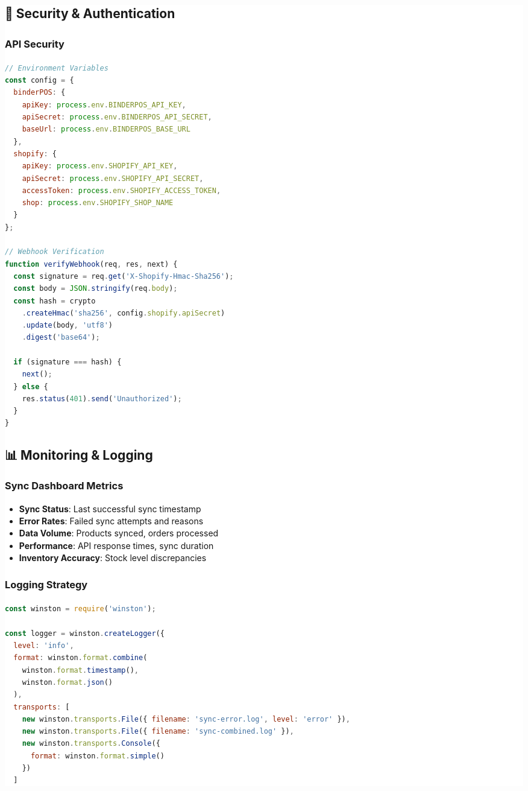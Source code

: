 ## 🔐 Security & Authentication

### API Security
```javascript
// Environment Variables
const config = {
  binderPOS: {
    apiKey: process.env.BINDERPOS_API_KEY,
    apiSecret: process.env.BINDERPOS_API_SECRET,
    baseUrl: process.env.BINDERPOS_BASE_URL
  },
  shopify: {
    apiKey: process.env.SHOPIFY_API_KEY,
    apiSecret: process.env.SHOPIFY_API_SECRET,
    accessToken: process.env.SHOPIFY_ACCESS_TOKEN,
    shop: process.env.SHOPIFY_SHOP_NAME
  }
};

// Webhook Verification
function verifyWebhook(req, res, next) {
  const signature = req.get('X-Shopify-Hmac-Sha256');
  const body = JSON.stringify(req.body);
  const hash = crypto
    .createHmac('sha256', config.shopify.apiSecret)
    .update(body, 'utf8')
    .digest('base64');

  if (signature === hash) {
    next();
  } else {
    res.status(401).send('Unauthorized');
  }
}
```

## 📊 Monitoring & Logging

### Sync Dashboard Metrics
- **Sync Status**: Last successful sync timestamp
- **Error Rates**: Failed sync attempts and reasons
- **Data Volume**: Products synced, orders processed
- **Performance**: API response times, sync duration
- **Inventory Accuracy**: Stock level discrepancies

### Logging Strategy
```javascript
const winston = require('winston');

const logger = winston.createLogger({
  level: 'info',
  format: winston.format.combine(
    winston.format.timestamp(),
    winston.format.json()
  ),
  transports: [
    new winston.transports.File({ filename: 'sync-error.log', level: 'error' }),
    new winston.transports.File({ filename: 'sync-combined.log' }),
    new winston.transports.Console({
      format: winston.format.simple()
    })
  ]
```